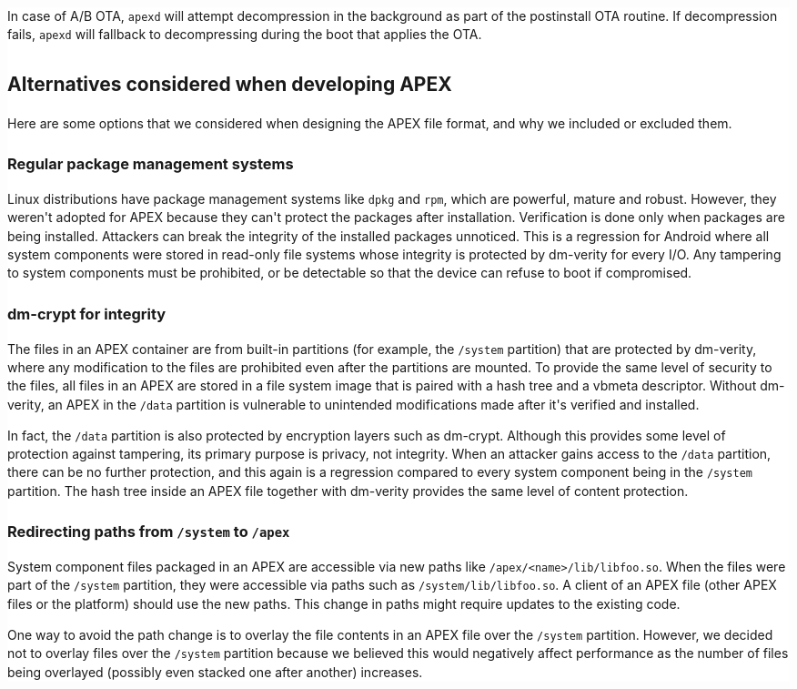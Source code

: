 
In case of A/B OTA, `apexd` will attempt decompression in the background as part
of the postinstall OTA routine. If decompression fails, `apexd` will fallback to
decompressing during the boot that applies the OTA.

## Alternatives considered when developing APEX

Here are some options that we considered when designing the APEX file format,
and why we included or excluded them.

### Regular package management systems

Linux distributions have package management systems like `dpkg` and `rpm`, which
are powerful, mature and robust. However, they weren't adopted for APEX because
they can't protect the packages after installation. Verification is done only
when packages are being installed. Attackers can break the integrity of the
installed packages unnoticed. This is a regression for Android where all system
components were stored in read-only file systems whose integrity is protected by
dm-verity for every I/O. Any tampering to system components must be prohibited,
or be detectable so that the device can refuse to boot if compromised.

### dm-crypt for integrity

The files in an APEX container are from built-in partitions (for example, the
`/system` partition) that are protected by dm-verity, where any modification to
the files are prohibited even after the partitions are mounted. To provide the
same level of security to the files, all files in an APEX are stored in a file
system image that is paired with a hash tree and a vbmeta descriptor. Without
dm-verity, an APEX in the `/data` partition is vulnerable to unintended
modifications made after it's verified and installed.

In fact, the `/data` partition is also protected by encryption layers such as
dm-crypt. Although this provides some level of protection against tampering, its
primary purpose is privacy, not integrity. When an attacker gains access to the
`/data` partition, there can be no further protection, and this again is a
regression compared to every system component being in the `/system` partition.
The hash tree inside an APEX file together with dm-verity provides the same
level of content protection.

### Redirecting paths from `/system` to `/apex`

System component files packaged in an APEX are accessible via new paths like
`/apex/<name>/lib/libfoo.so`. When the files were part of the `/system`
partition, they were accessible via paths such as `/system/lib/libfoo.so`. A
client of an APEX file (other APEX files or the platform) should use the new
paths. This change in paths might require updates to the existing code.

One way to avoid the path change is to overlay the file contents in an APEX file
over the `/system` partition. However, we decided not to overlay files over the
`/system` partition because we believed this would negatively affect performance
as the number of files being overlayed (possibly even stacked one after another)
increases.
